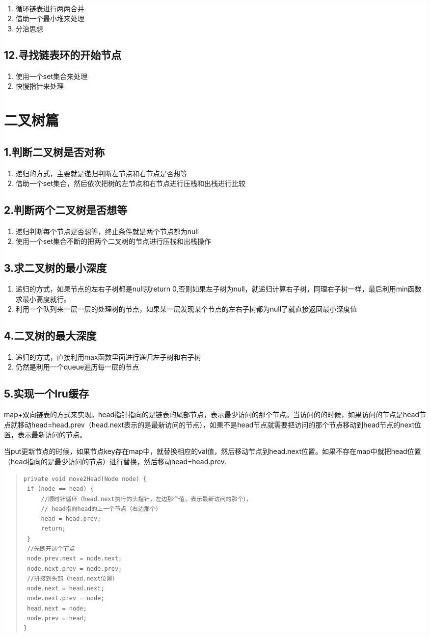 1. 循环链表进行两两合并
2. 借助一个最小堆来处理
3. 分治思想

## 12.寻找链表环的开始节点

1. 使用一个set集合来处理
2. 快慢指针来处理

# 二叉树篇

## 1.判断二叉树是否对称

1. 递归的方式，主要就是递归判断左节点和右节点是否想等
2. 借助一个set集合，然后依次把树的左节点和右节点进行压栈和出栈进行比较

## 2.判断两个二叉树是否想等

1. 递归判断每个节点是否想等，终止条件就是两个节点都为null
2. 使用一个set集合不断的把两个二叉树的节点进行压栈和出栈操作

## 3.求二叉树的最小深度

1. 递归的方式，如果节点的左右子树都是null就return 0,否则如果左子树为null，就递归计算右子树，同理右子树一样，最后利用min函数求最小高度就行。
2. 利用一个队列来一层一层的处理树的节点，如果某一层发现某个节点的左右子树都为null了就直接返回最小深度值

## 4.二叉树的最大深度

1. 递归的方式，直接利用max函数里面进行递归左子树和右子树
2. 仍然是利用一个queue遍历每一层的节点

## 5.实现一个lru缓存

map+双向链表的方式来实现。head指针指向的是链表的尾部节点，表示最少访问的那个节点。当访问的的时候，如果访问的节点是head节点就移动head=head.prev（head.next表示的是最新访问的节点），如果不是head节点就需要把访问的那个节点移动到head节点的next位置，表示最新访问的节点。

当put更新节点的时候，如果节点key存在map中，就替换相应的val值，然后移动节点到head.next位置。如果不存在map中就把head位置（head指向的是最少访问的节点）进行替换，然后移动head=head.prev.

> ```
> private void move2Head(Node node) {
>  if (node == head) {
>      //顺时针循环（head.next执行的头指针，左边那个值，表示最新访问的那个），
>      // head指向head的上一个节点（右边那个）
>      head = head.prev;
>      return;
>  }
>  //先断开这个节点
>  node.prev.next = node.next;
>  node.next.prev = node.prev;
>  //拼接到头部（head.next位置）
>  node.next = head.next;
>  node.next.prev = node;
>  head.next = node;
>  node.prev = head;
> }
> ```
